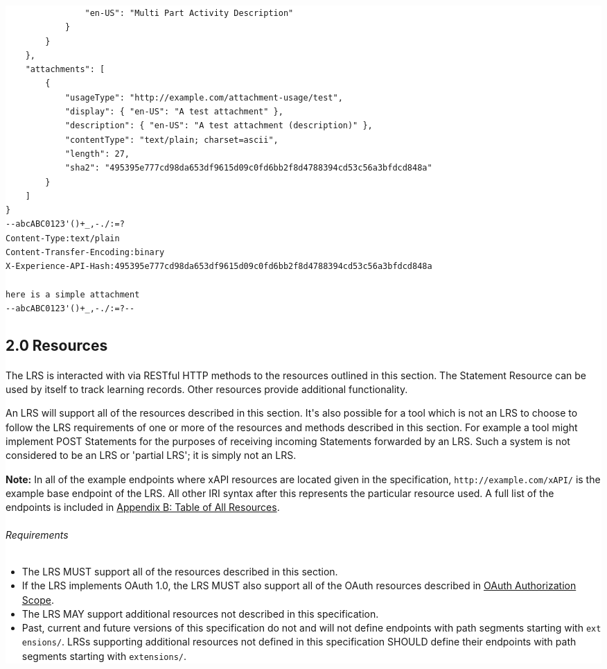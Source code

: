 ```
                "en-US": "Multi Part Activity Description"
            }
        }
    },
    "attachments": [
        {
            "usageType": "http://example.com/attachment-usage/test",
            "display": { "en-US": "A test attachment" },
            "description": { "en-US": "A test attachment (description)" },
            "contentType": "text/plain; charset=ascii",
            "length": 27,
            "sha2": "495395e777cd98da653df9615d09c0fd6bb2f8d4788394cd53c56a3bfdcd848a"
        }
    ]
}
--abcABC0123'()+_,-./:=?
Content-Type:text/plain
Content-Transfer-Encoding:binary
X-Experience-API-Hash:495395e777cd98da653df9615d09c0fd6bb2f8d4788394cd53c56a3bfdcd848a

here is a simple attachment
--abcABC0123'()+_,-./:=?--
```

<a name="datatransfer"/> <a name="resources"/>
## <a name="2.0">2.0</a> Resources

The LRS is interacted with via RESTful HTTP methods to the resources outlined in this section.
The Statement Resource can be used by itself to track learning records. Other resources provide
additional functionality. 

An LRS will support all of the resources described in this section. It's also possible
for a tool which is not an LRS to choose to follow the LRS requirements of one or 
more of the resources and methods described in this section. For example a tool might
implement POST Statements for the purposes of receiving incoming Statements forwarded by an LRS.
Such a system is not considered to be an LRS or 'partial LRS'; it is simply not an LRS. 

__Note:__ In all of the example endpoints where xAPI resources are located given in the specification, `http://example.com/xAPI/` 
is the example base endpoint of the LRS. All other IRI syntax after this represents the particular resource used. 
A full list of the endpoints is included in [Appendix B: Table of All Resources](#Appendix3B).

###### <a name="2.0.s1"></a>Requirements

* <a name="2.0.s1.b1"></a>The LRS MUST support all of the resources described in this section. 
* <a name="2.0.s1.b2"></a>If the LRS implements OAuth 1.0, the LRS MUST also support all of the OAuth resources 
described in [OAuth Authorization Scope](#oauthscope).
* <a name="2.0.s1.b3"></a>The LRS MAY support additional resources not described in this specification. 
* <a name="2.0.s1.b4"></a>Past, current and future versions of this specification do not and will not define endpoints 
with path segments starting with `extensions/`. LRSs supporting additional resources not defined in this specification SHOULD 
define their endpoints with path segments starting with `extensions/`.
